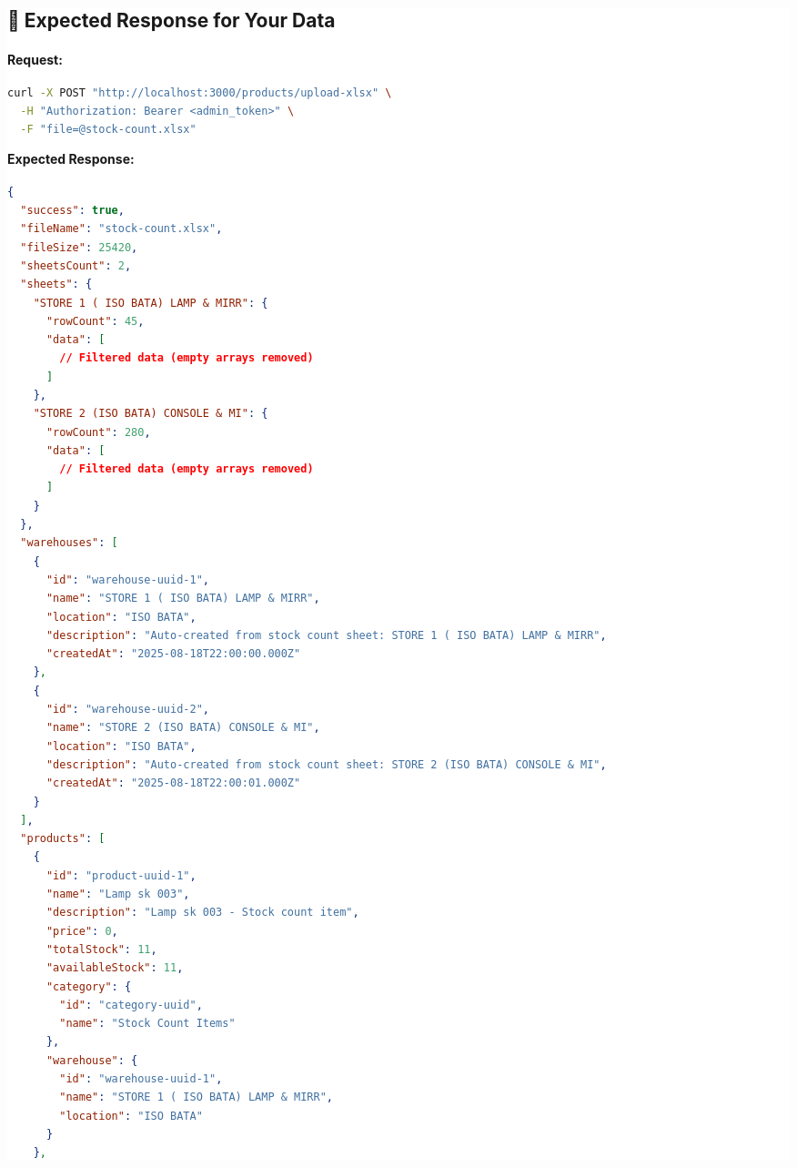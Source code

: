 ## 🧪 **Expected Response for Your Data**

**Request:**
```bash
curl -X POST "http://localhost:3000/products/upload-xlsx" \
  -H "Authorization: Bearer <admin_token>" \
  -F "file=@stock-count.xlsx"
```

**Expected Response:**
```json
{
  "success": true,
  "fileName": "stock-count.xlsx",
  "fileSize": 25420,
  "sheetsCount": 2,
  "sheets": {
    "STORE 1 ( ISO BATA) LAMP & MIRR": {
      "rowCount": 45,
      "data": [
        // Filtered data (empty arrays removed)
      ]
    },
    "STORE 2 (ISO BATA) CONSOLE & MI": {
      "rowCount": 280,
      "data": [
        // Filtered data (empty arrays removed)
      ]
    }
  },
  "warehouses": [
    {
      "id": "warehouse-uuid-1",
      "name": "STORE 1 ( ISO BATA) LAMP & MIRR",
      "location": "ISO BATA",
      "description": "Auto-created from stock count sheet: STORE 1 ( ISO BATA) LAMP & MIRR",
      "createdAt": "2025-08-18T22:00:00.000Z"
    },
    {
      "id": "warehouse-uuid-2",
      "name": "STORE 2 (ISO BATA) CONSOLE & MI",
      "location": "ISO BATA",
      "description": "Auto-created from stock count sheet: STORE 2 (ISO BATA) CONSOLE & MI",
      "createdAt": "2025-08-18T22:00:01.000Z"
    }
  ],
  "products": [
    {
      "id": "product-uuid-1",
      "name": "Lamp sk 003",
      "description": "Lamp sk 003 - Stock count item",
      "price": 0,
      "totalStock": 11,
      "availableStock": 11,
      "category": {
        "id": "category-uuid",
        "name": "Stock Count Items"
      },
      "warehouse": {
        "id": "warehouse-uuid-1",
        "name": "STORE 1 ( ISO BATA) LAMP & MIRR",
        "location": "ISO BATA"
      }
    },
```